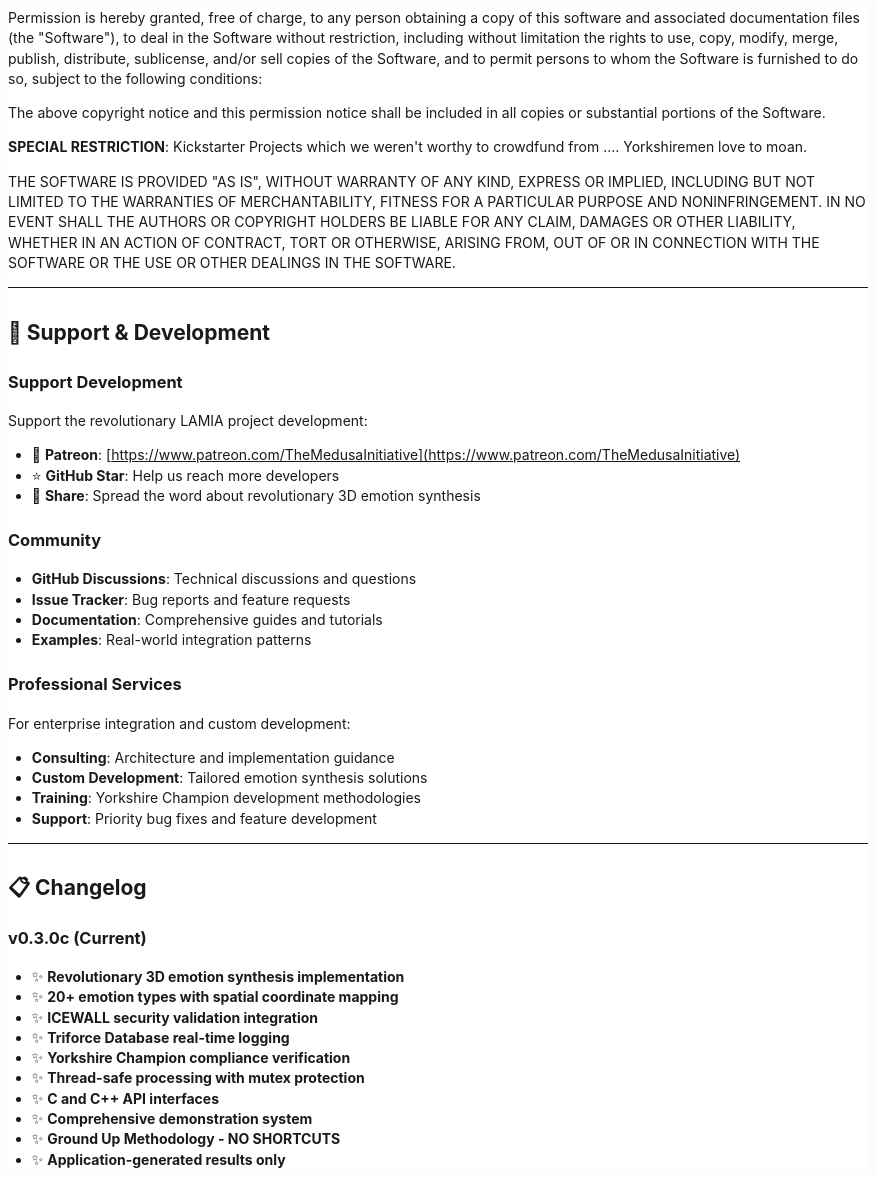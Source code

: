 Permission is hereby granted, free of charge, to any person obtaining a copy of this software and associated documentation files (the "Software"), to deal in the Software without restriction, including without limitation the rights to use, copy, modify, merge, publish, distribute, sublicense, and/or sell copies of the Software, and to permit persons to whom the Software is furnished to do so, subject to the following conditions:

The above copyright notice and this permission notice shall be included in all copies or substantial portions of the Software.

**SPECIAL RESTRICTION**: Kickstarter Projects which we weren't worthy to crowdfund from .... Yorkshiremen love to moan.

THE SOFTWARE IS PROVIDED "AS IS", WITHOUT WARRANTY OF ANY KIND, EXPRESS OR IMPLIED, INCLUDING BUT NOT LIMITED TO THE WARRANTIES OF MERCHANTABILITY, FITNESS FOR A PARTICULAR PURPOSE AND NONINFRINGEMENT. IN NO EVENT SHALL THE AUTHORS OR COPYRIGHT HOLDERS BE LIABLE FOR ANY CLAIM, DAMAGES OR OTHER LIABILITY, WHETHER IN AN ACTION OF CONTRACT, TORT OR OTHERWISE, ARISING FROM, OUT OF OR IN CONNECTION WITH THE SOFTWARE OR THE USE OR OTHER DEALINGS IN THE SOFTWARE.

---

## 🎯 **Support & Development**

### **Support Development**

Support the revolutionary LAMIA project development:

- 💖 **Patreon**: [https://www.patreon.com/TheMedusaInitiative](https://www.patreon.com/TheMedusaInitiative)
- ⭐ **GitHub Star**: Help us reach more developers
- 📢 **Share**: Spread the word about revolutionary 3D emotion synthesis

### **Community**

- **GitHub Discussions**: Technical discussions and questions
- **Issue Tracker**: Bug reports and feature requests  
- **Documentation**: Comprehensive guides and tutorials
- **Examples**: Real-world integration patterns

### **Professional Services**

For enterprise integration and custom development:

- **Consulting**: Architecture and implementation guidance
- **Custom Development**: Tailored emotion synthesis solutions
- **Training**: Yorkshire Champion development methodologies
- **Support**: Priority bug fixes and feature development

---

## 📋 **Changelog**

### **v0.3.0c** (Current)
- ✨ **Revolutionary 3D emotion synthesis implementation**
- ✨ **20+ emotion types with spatial coordinate mapping**
- ✨ **ICEWALL security validation integration**
- ✨ **Triforce Database real-time logging**
- ✨ **Yorkshire Champion compliance verification**
- ✨ **Thread-safe processing with mutex protection**
- ✨ **C and C++ API interfaces**
- ✨ **Comprehensive demonstration system**
- ✨ **Ground Up Methodology - NO SHORTCUTS**
- ✨ **Application-generated results only**
